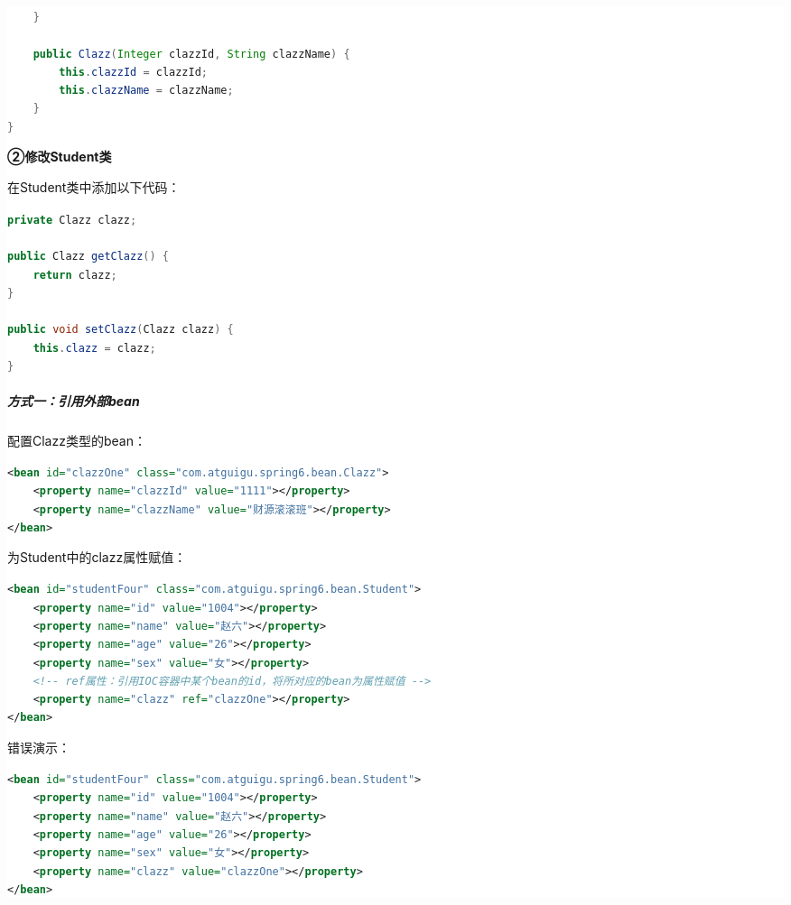 ```java
    }

    public Clazz(Integer clazzId, String clazzName) {
        this.clazzId = clazzId;
        this.clazzName = clazzName;
    }
}
```

**②修改Student类**

在Student类中添加以下代码：

```java
private Clazz clazz;

public Clazz getClazz() {
	return clazz;
}

public void setClazz(Clazz clazz) {
	this.clazz = clazz;
}
```

##### 方式一：引用外部bean

配置Clazz类型的bean：

```xml
<bean id="clazzOne" class="com.atguigu.spring6.bean.Clazz">
    <property name="clazzId" value="1111"></property>
    <property name="clazzName" value="财源滚滚班"></property>
</bean>
```

为Student中的clazz属性赋值：

```xml
<bean id="studentFour" class="com.atguigu.spring6.bean.Student">
    <property name="id" value="1004"></property>
    <property name="name" value="赵六"></property>
    <property name="age" value="26"></property>
    <property name="sex" value="女"></property>
    <!-- ref属性：引用IOC容器中某个bean的id，将所对应的bean为属性赋值 -->
    <property name="clazz" ref="clazzOne"></property>
</bean>
```

错误演示：

```xml
<bean id="studentFour" class="com.atguigu.spring6.bean.Student">
    <property name="id" value="1004"></property>
    <property name="name" value="赵六"></property>
    <property name="age" value="26"></property>
    <property name="sex" value="女"></property>
    <property name="clazz" value="clazzOne"></property>
</bean>
```
